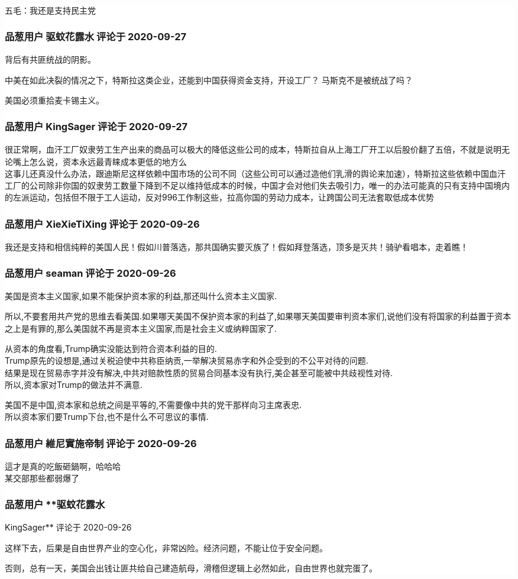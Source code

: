 五毛：我还是支持民主党
        


            
### 品葱用户 **驱蚊花露水** 评论于 2020-09-27
        
背后有共匪统战的阴影。  
  
中美在如此决裂的情况之下，特斯拉这类企业，还能到中国获得资金支持，开设工厂？ 马斯克不是被统战了吗？  
  
美国必须重拾麦卡锡主义。
        


            
### 品葱用户 **KingSager** 评论于 2020-09-27
        
很正常啊，血汗工厂奴隶劳工生产出来的商品可以极大的降低这些公司的成本，特斯拉自从上海工厂开工以后股价翻了五倍，不就是说明无论嘴上怎么说，资本永远最青睐成本更低的地方么  
这事儿还真没什么办法，跟迪斯尼这样依赖中国市场的公司不同（这些公司可以通过造他们乳滑的舆论来加速），特斯拉这些依赖中国血汗工厂的公司除非你国的奴隶劳工数量下降到不足以维持低成本的时候，中国才会对他们失去吸引力，唯一的办法可能真的只有支持中国境内的左派运动，包括但不限于工人运动，反对996工作制这些，拉高你国的劳动力成本，让跨国公司无法套取低成本优势
        


            
### 品葱用户 **XieXieTiXing** 评论于 2020-09-26
        
我还是支持和相信纯粹的美国人民！假如川普落选，那共国确实要灭族了！假如拜登落选，顶多是灭共！骑驴看唱本，走着瞧！
        


            
### 品葱用户 **seaman** 评论于 2020-09-26
        
美国是资本主义国家,如果不能保护资本家的利益,那还叫什么资本主义国家.  
  
所以,不要套用共产党的思维去看美国.如果哪天美国不保护资本家的利益了,如果哪天美国要审判资本家们,说他们没有将国家的利益置于资本之上是有罪的,那么美国就不再是资本主义国家,而是社会主义或纳粹国家了.  
  
从资本的角度看,Trump确实没能达到符合资本利益的目的.  
Trump原先的设想是,通过关税迫使中共称臣纳贡,一举解决贸易赤字和外企受到的不公平对待的问题.  
结果是现在贸易赤字并没有解决,中共对赔款性质的贸易合同基本没有执行,美企甚至可能被中共歧视性对待.  
所以,资本家对Trump的做法并不满意.  
  
美国不是中国,资本家和总统之间是平等的,不需要像中共的党干那样向习主席表忠.  
所以资本家们要Trump下台,也不是什么不可思议的事情.
        


            
### 品葱用户 **維尼實施帝制** 评论于 2020-09-26
        
這才是真的吃飯砸鍋啊，哈哈哈  
某交部那些都弱爆了
        


            
### 品葱用户 **驱蚊花露水 
KingSager** 评论于 2020-09-26
        
这样下去，后果是自由世界产业的空心化，非常凶险。经济问题，不能让位于安全问题。  
  
否则，总有一天，美国会出钱让匪共给自己建造航母，滑稽但逻辑上必然如此，自由世界也就完蛋了。
        